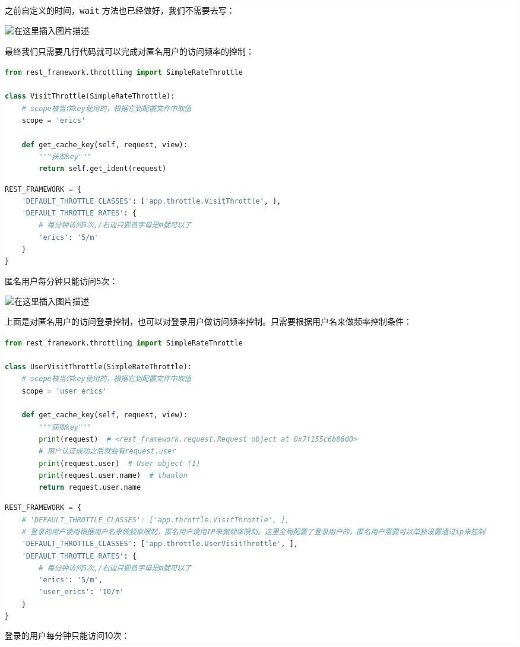 之前自定义的时间，<kbd>wait</kbd> 方法也已经做好，我们不需要去写：

![在这里插入图片描述](https://img-blog.csdnimg.cn/20200627093414394.png?x-oss-process=image/watermark,type_ZmFuZ3poZW5naGVpdGk,shadow_10,text_aHR0cHM6Ly9ibG9nLmNzZG4ubmV0L1RoYW5sb24=,size_16,color_FFFFFF,t_70)

最终我们只需要几行代码就可以完成对匿名用户的访问频率的控制：
```py
from rest_framework.throttling import SimpleRateThrottle

class VisitThrottle(SimpleRateThrottle):
    # scope被当作key使用的，根据它到配置文件中取值
    scope = 'erics'

    def get_cache_key(self, request, view):
        """获取key"""
        return self.get_ident(request)
```
```py
REST_FRAMEWORK = {
    'DEFAULT_THROTTLE_CLASSES': ['app.throttle.VisitThrottle', ],
    'DEFAULT_THROTTLE_RATES': {
        # 每分钟访问5次,/右边只要首字母是m就可以了
        'erics': '5/m'
    }
}
```
匿名用户每分钟只能访问5次：

![在这里插入图片描述](https://img-blog.csdnimg.cn/2020062710073153.png?x-oss-process=image/watermark,type_ZmFuZ3poZW5naGVpdGk,shadow_10,text_aHR0cHM6Ly9ibG9nLmNzZG4ubmV0L1RoYW5sb24=,size_16,color_FFFFFF,t_70)

上面是对匿名用户的访问登录控制，也可以对登录用户做访问频率控制。只需要根据用户名来做频率控制条件：
```py
from rest_framework.throttling import SimpleRateThrottle

class UserVisitThrottle(SimpleRateThrottle):
    # scope被当作key使用的，根据它到配置文件中取值
    scope = 'user_erics'

    def get_cache_key(self, request, view):
        """获取key"""
        print(request)  # <rest_framework.request.Request object at 0x7f155c6b86d0>
        # 用户认证成功之后就会有request.user
        print(request.user)  # User object (1)
        print(request.user.name)  # thanlon
        return request.user.name
```
```py
REST_FRAMEWORK = {
    # 'DEFAULT_THROTTLE_CLASSES': ['app.throttle.VisitThrottle', ],
    # 登录的用户使用根据用户名来做频率限制，匿名用户使用IP来做频率限制。这里全局配置了登录用户的，匿名用户需要可以单独设置通过ip来控制
    'DEFAULT_THROTTLE_CLASSES': ['app.throttle.UserVisitThrottle', ],
    'DEFAULT_THROTTLE_RATES': {
        # 每分钟访问5次,/右边只要首字母是m就可以了
        'erics': '5/m',
        'user_erics': '10/m'
    }
}
```
登录的用户每分钟只能访问10次：
